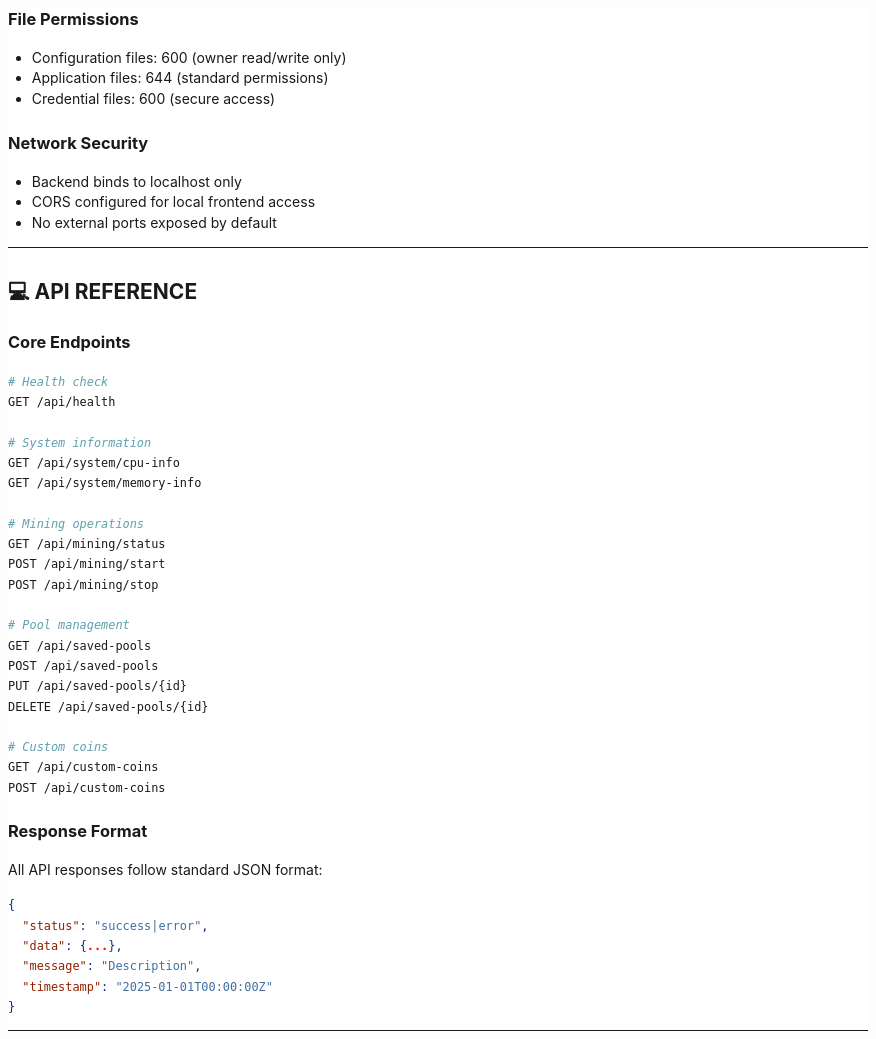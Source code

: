 ### **File Permissions**
- Configuration files: 600 (owner read/write only)
- Application files: 644 (standard permissions)
- Credential files: 600 (secure access)

### **Network Security**
- Backend binds to localhost only
- CORS configured for local frontend access
- No external ports exposed by default

---

## 💻 **API REFERENCE**

### **Core Endpoints**
```bash
# Health check
GET /api/health

# System information
GET /api/system/cpu-info
GET /api/system/memory-info

# Mining operations
GET /api/mining/status
POST /api/mining/start
POST /api/mining/stop

# Pool management
GET /api/saved-pools
POST /api/saved-pools
PUT /api/saved-pools/{id}
DELETE /api/saved-pools/{id}

# Custom coins
GET /api/custom-coins
POST /api/custom-coins
```

### **Response Format**
All API responses follow standard JSON format:
```json
{
  "status": "success|error",
  "data": {...},
  "message": "Description",
  "timestamp": "2025-01-01T00:00:00Z"
}
```

---